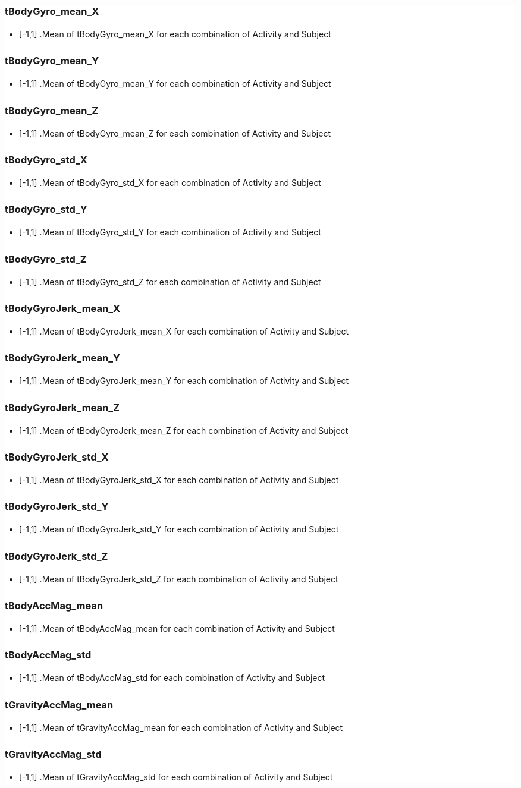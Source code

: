 ### tBodyGyro_mean_X
- [-1,1] .Mean of tBodyGyro_mean_X for each combination of Activity and Subject

### tBodyGyro_mean_Y
- [-1,1] .Mean of tBodyGyro_mean_Y for each combination of Activity and Subject

### tBodyGyro_mean_Z
- [-1,1] .Mean of tBodyGyro_mean_Z for each combination of Activity and Subject

### tBodyGyro_std_X
- [-1,1] .Mean of tBodyGyro_std_X for each combination of Activity and Subject

### tBodyGyro_std_Y
- [-1,1] .Mean of tBodyGyro_std_Y for each combination of Activity and Subject

### tBodyGyro_std_Z
- [-1,1] .Mean of tBodyGyro_std_Z for each combination of Activity and Subject

### tBodyGyroJerk_mean_X
- [-1,1] .Mean of tBodyGyroJerk_mean_X for each combination of Activity and Subject

### tBodyGyroJerk_mean_Y
- [-1,1] .Mean of tBodyGyroJerk_mean_Y for each combination of Activity and Subject

### tBodyGyroJerk_mean_Z
- [-1,1] .Mean of tBodyGyroJerk_mean_Z for each combination of Activity and Subject

### tBodyGyroJerk_std_X
- [-1,1] .Mean of tBodyGyroJerk_std_X for each combination of Activity and Subject

### tBodyGyroJerk_std_Y
- [-1,1] .Mean of tBodyGyroJerk_std_Y for each combination of Activity and Subject

### tBodyGyroJerk_std_Z
- [-1,1] .Mean of tBodyGyroJerk_std_Z for each combination of Activity and Subject

### tBodyAccMag_mean
- [-1,1] .Mean of tBodyAccMag_mean for each combination of Activity and Subject

### tBodyAccMag_std
- [-1,1] .Mean of tBodyAccMag_std for each combination of Activity and Subject

### tGravityAccMag_mean
- [-1,1] .Mean of tGravityAccMag_mean for each combination of Activity and Subject

### tGravityAccMag_std
- [-1,1] .Mean of tGravityAccMag_std for each combination of Activity and Subject
